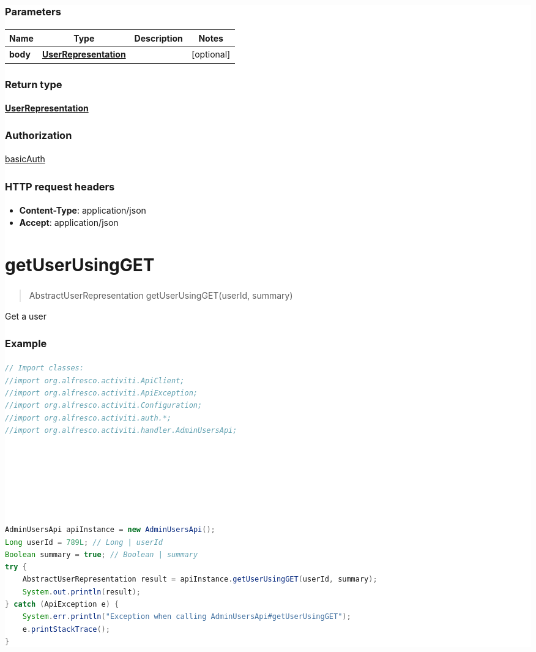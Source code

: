 ### Parameters

Name | Type | Description  | Notes
------------- | ------------- | ------------- | -------------
 **body** | [**UserRepresentation**](UserRepresentation.md)|  | [optional]

### Return type

[**UserRepresentation**](UserRepresentation.md)

### Authorization

[basicAuth](../README.md#basicAuth)

### HTTP request headers

 - **Content-Type**: application/json
 - **Accept**: application/json

<a name="getUserUsingGET"></a>
# **getUserUsingGET**
> AbstractUserRepresentation getUserUsingGET(userId, summary)

Get a user

### Example
```java
// Import classes:
//import org.alfresco.activiti.ApiClient;
//import org.alfresco.activiti.ApiException;
//import org.alfresco.activiti.Configuration;
//import org.alfresco.activiti.auth.*;
//import org.alfresco.activiti.handler.AdminUsersApi;







AdminUsersApi apiInstance = new AdminUsersApi();
Long userId = 789L; // Long | userId
Boolean summary = true; // Boolean | summary
try {
    AbstractUserRepresentation result = apiInstance.getUserUsingGET(userId, summary);
    System.out.println(result);
} catch (ApiException e) {
    System.err.println("Exception when calling AdminUsersApi#getUserUsingGET");
    e.printStackTrace();
}
```
